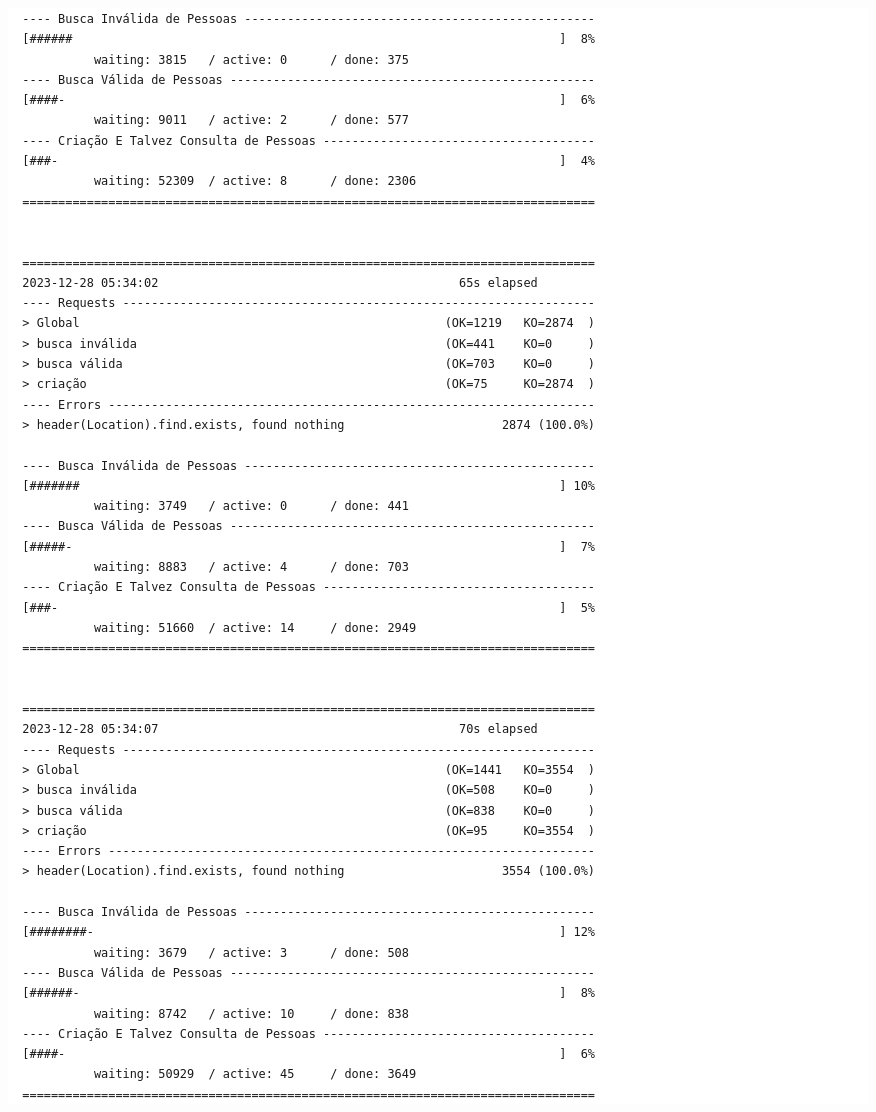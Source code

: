       ---- Busca Inválida de Pessoas -------------------------------------------------
      [######                                                                    ]  8%
                waiting: 3815   / active: 0      / done: 375   
      ---- Busca Válida de Pessoas ---------------------------------------------------
      [####-                                                                     ]  6%
                waiting: 9011   / active: 2      / done: 577   
      ---- Criação E Talvez Consulta de Pessoas --------------------------------------
      [###-                                                                      ]  4%
                waiting: 52309  / active: 8      / done: 2306  
      ================================================================================
      
      
      ================================================================================
      2023-12-28 05:34:02                                          65s elapsed
      ---- Requests ------------------------------------------------------------------
      > Global                                                   (OK=1219   KO=2874  )
      > busca inválida                                           (OK=441    KO=0     )
      > busca válida                                             (OK=703    KO=0     )
      > criação                                                  (OK=75     KO=2874  )
      ---- Errors --------------------------------------------------------------------
      > header(Location).find.exists, found nothing                      2874 (100.0%)
      
      ---- Busca Inválida de Pessoas -------------------------------------------------
      [#######                                                                   ] 10%
                waiting: 3749   / active: 0      / done: 441   
      ---- Busca Válida de Pessoas ---------------------------------------------------
      [#####-                                                                    ]  7%
                waiting: 8883   / active: 4      / done: 703   
      ---- Criação E Talvez Consulta de Pessoas --------------------------------------
      [###-                                                                      ]  5%
                waiting: 51660  / active: 14     / done: 2949  
      ================================================================================
      
      
      ================================================================================
      2023-12-28 05:34:07                                          70s elapsed
      ---- Requests ------------------------------------------------------------------
      > Global                                                   (OK=1441   KO=3554  )
      > busca inválida                                           (OK=508    KO=0     )
      > busca válida                                             (OK=838    KO=0     )
      > criação                                                  (OK=95     KO=3554  )
      ---- Errors --------------------------------------------------------------------
      > header(Location).find.exists, found nothing                      3554 (100.0%)
      
      ---- Busca Inválida de Pessoas -------------------------------------------------
      [########-                                                                 ] 12%
                waiting: 3679   / active: 3      / done: 508   
      ---- Busca Válida de Pessoas ---------------------------------------------------
      [######-                                                                   ]  8%
                waiting: 8742   / active: 10     / done: 838   
      ---- Criação E Talvez Consulta de Pessoas --------------------------------------
      [####-                                                                     ]  6%
                waiting: 50929  / active: 45     / done: 3649  
      ================================================================================
      